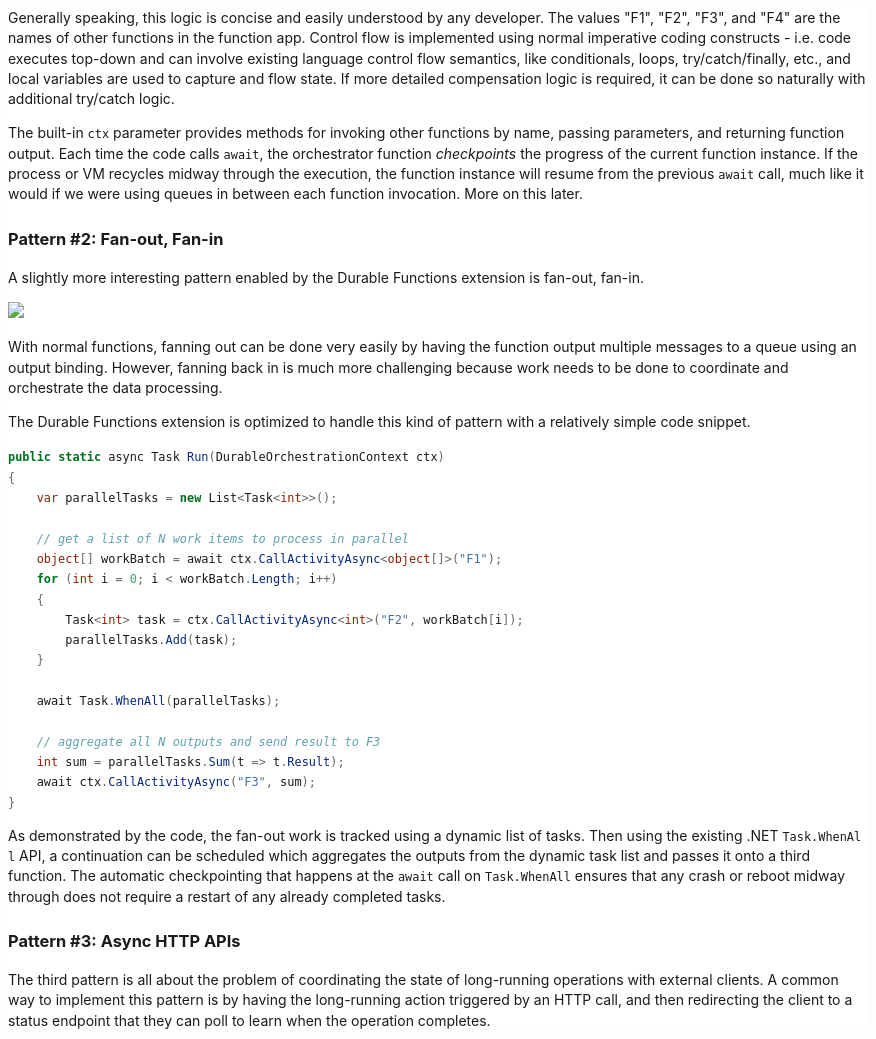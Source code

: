 Generally speaking, this logic is concise and easily understood by any developer. The values "F1", "F2", "F3", and "F4" are the names of other functions in the function app. Control flow is implemented using normal imperative coding constructs - i.e. code executes top-down and can involve existing language control flow semantics, like conditionals, loops, try/catch/finally, etc., and local variables are used to capture and flow state. If more detailed compensation logic is required, it can be done so naturally with additional try/catch logic.

The built-in `ctx` parameter provides methods for invoking other functions by name, passing parameters, and returning function output. Each time the code calls `await`, the orchestrator function *checkpoints* the progress of the current function instance. If the process or VM recycles midway through the execution, the function instance will resume from the previous `await` call, much like it would if we were using queues in between each function invocation. More on this later.

### Pattern #2: Fan-out, Fan-in
A slightly more interesting pattern enabled by the Durable Functions extension is fan-out, fan-in.

<img src="~/images/fan-out-fan-in.png"/>

With normal functions, fanning out can be done very easily by having the function output multiple messages to a queue using an output binding. However, fanning back in is much more challenging because work needs to be done to coordinate and orchestrate the data processing.

The Durable Functions extension is optimized to handle this kind of pattern with a relatively simple code snippet.

```cs
public static async Task Run(DurableOrchestrationContext ctx)
{
    var parallelTasks = new List<Task<int>>();
 
    // get a list of N work items to process in parallel
    object[] workBatch = await ctx.CallActivityAsync<object[]>("F1");
    for (int i = 0; i < workBatch.Length; i++)
    {
        Task<int> task = ctx.CallActivityAsync<int>("F2", workBatch[i]);
        parallelTasks.Add(task);
    }
 
    await Task.WhenAll(parallelTasks);
 
    // aggregate all N outputs and send result to F3
    int sum = parallelTasks.Sum(t => t.Result);
    await ctx.CallActivityAsync("F3", sum);
}
```

As demonstrated by the code, the fan-out work is tracked using a dynamic list of tasks. Then using the existing .NET `Task.WhenAll` API, a continuation can be scheduled which aggregates the outputs from the dynamic task list and passes it onto a third function. The automatic checkpointing that happens at the `await` call on `Task.WhenAll` ensures that any crash or reboot midway through does not require a restart of any already completed tasks.

### Pattern #3: Async HTTP APIs
The third pattern is all about the problem of coordinating the state of long-running operations with external clients. A common way to implement this pattern is by having the long-running action triggered by an HTTP call, and then redirecting the client to a status endpoint that they can poll to learn when the operation completes.
